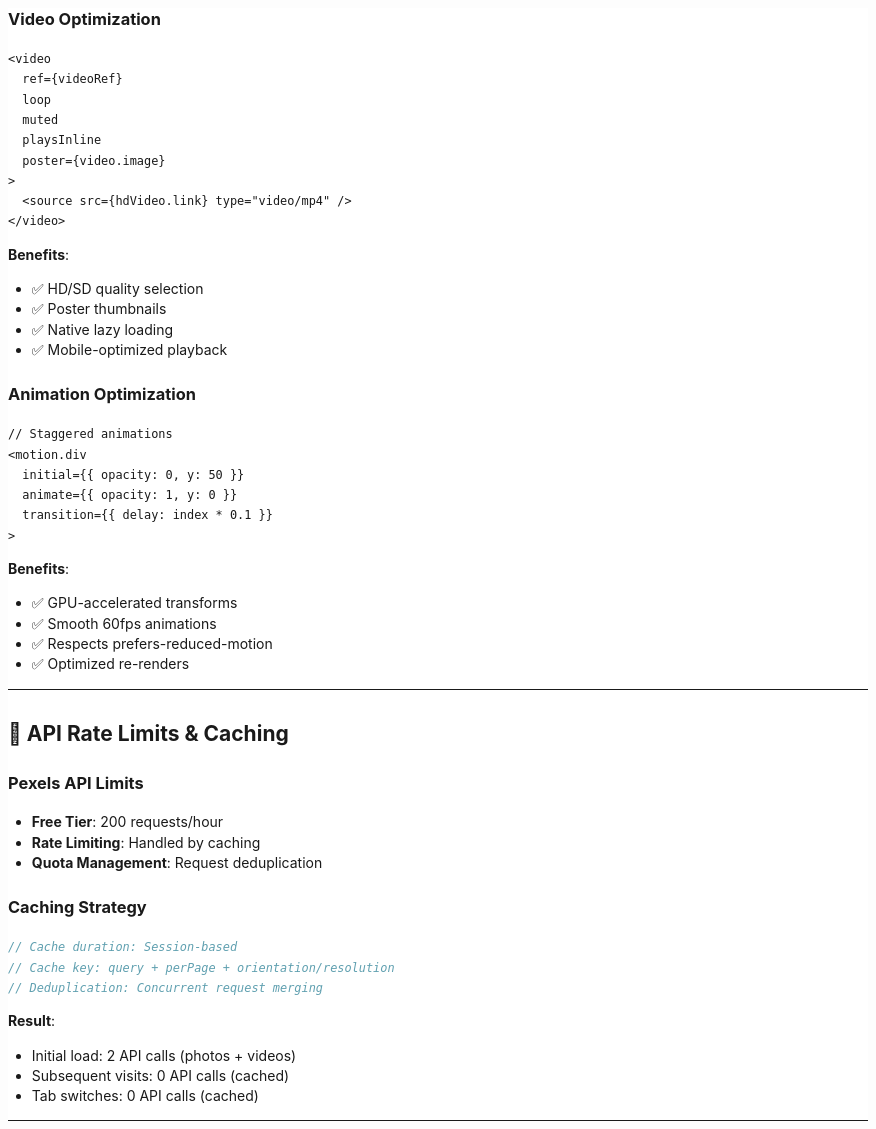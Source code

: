 ### Video Optimization
```tsx
<video
  ref={videoRef}
  loop
  muted
  playsInline
  poster={video.image}
>
  <source src={hdVideo.link} type="video/mp4" />
</video>
```

**Benefits**:
- ✅ HD/SD quality selection
- ✅ Poster thumbnails
- ✅ Native lazy loading
- ✅ Mobile-optimized playback

### Animation Optimization
```tsx
// Staggered animations
<motion.div
  initial={{ opacity: 0, y: 50 }}
  animate={{ opacity: 1, y: 0 }}
  transition={{ delay: index * 0.1 }}
>
```

**Benefits**:
- ✅ GPU-accelerated transforms
- ✅ Smooth 60fps animations
- ✅ Respects prefers-reduced-motion
- ✅ Optimized re-renders

---

## 🎯 API Rate Limits & Caching

### Pexels API Limits
- **Free Tier**: 200 requests/hour
- **Rate Limiting**: Handled by caching
- **Quota Management**: Request deduplication

### Caching Strategy
```typescript
// Cache duration: Session-based
// Cache key: query + perPage + orientation/resolution
// Deduplication: Concurrent request merging
```

**Result**: 
- Initial load: 2 API calls (photos + videos)
- Subsequent visits: 0 API calls (cached)
- Tab switches: 0 API calls (cached)

---